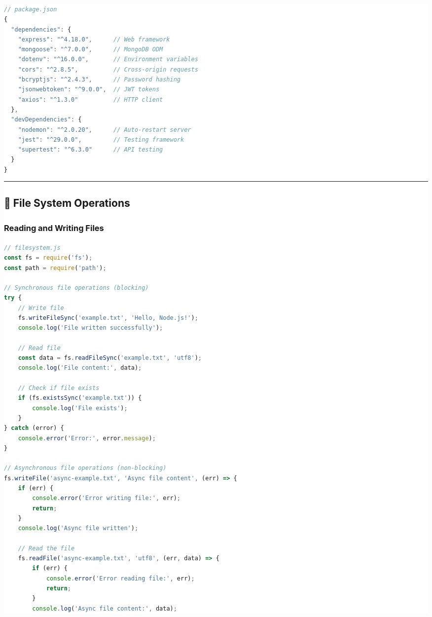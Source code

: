 ```javascript
// package.json
{
  "dependencies": {
    "express": "^4.18.0",      // Web framework
    "mongoose": "^7.0.0",      // MongoDB ODM
    "dotenv": "^16.0.0",       // Environment variables
    "cors": "^2.8.5",          // Cross-origin requests
    "bcryptjs": "^2.4.3",      // Password hashing
    "jsonwebtoken": "^9.0.0",  // JWT tokens
    "axios": "^1.3.0"          // HTTP client
  },
  "devDependencies": {
    "nodemon": "^2.0.20",      // Auto-restart server
    "jest": "^29.0.0",         // Testing framework
    "supertest": "^6.3.0"      // API testing
  }
}
```

---

## 📁 File System Operations

### Reading and Writing Files

```javascript
// filesystem.js
const fs = require('fs');
const path = require('path');

// Synchronous file operations (blocking)
try {
    // Write file
    fs.writeFileSync('example.txt', 'Hello, Node.js!');
    console.log('File written successfully');
    
    // Read file
    const data = fs.readFileSync('example.txt', 'utf8');
    console.log('File content:', data);
    
    // Check if file exists
    if (fs.existsSync('example.txt')) {
        console.log('File exists');
    }
} catch (error) {
    console.error('Error:', error.message);
}

// Asynchronous file operations (non-blocking)
fs.writeFile('async-example.txt', 'Async file content', (err) => {
    if (err) {
        console.error('Error writing file:', err);
        return;
    }
    console.log('Async file written');
    
    // Read the file
    fs.readFile('async-example.txt', 'utf8', (err, data) => {
        if (err) {
            console.error('Error reading file:', err);
            return;
        }
        console.log('Async file content:', data);
```
